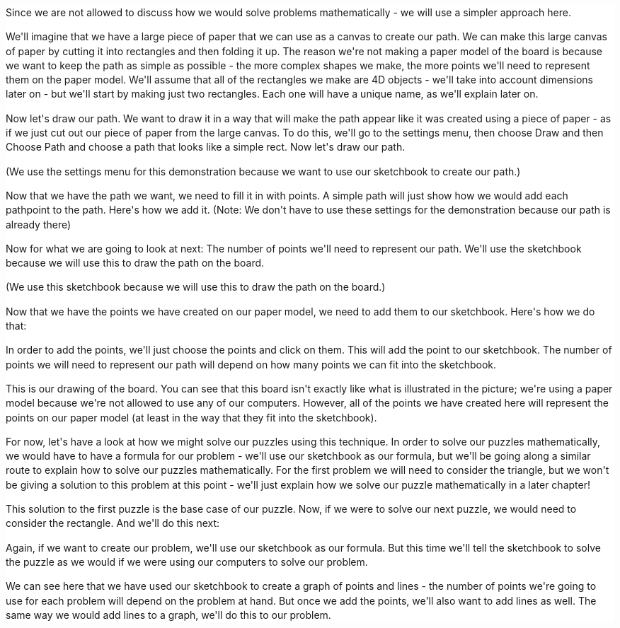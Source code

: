 Since we are not allowed to discuss how we would solve problems mathematically - we will use a simpler approach here.

We'll imagine that we have a large piece of paper that we can use as a canvas to create our path. We can make this large canvas of paper by cutting it into rectangles and then folding it up. The reason we're not making a paper model of the board is because we want to keep the path as simple as possible - the more complex shapes we make, the more points we'll need to represent them on the paper model. We'll assume that all of the rectangles we make are 4D objects - we'll take into account dimensions later on - but we'll start by making just two rectangles. Each one will have a unique name, as we'll explain later on.

Now let's draw our path. We want to draw it in a way that will make the path appear like it was created using a piece of paper - as if we just cut out our piece of paper from the large canvas. To do this, we'll go to the settings menu, then choose Draw and then Choose Path and choose a path that looks like a simple rect. Now let's draw our path.

(We use the settings menu for this demonstration because we want to use our sketchbook to create our path.)

Now that we have the path we want, we need to fill it in with points. A simple path will just show how we would add each pathpoint to the path. Here's how we add it.
(Note: We don't have to use these settings for the demonstration because our path is already there)

Now for what we are going to look at next: The number of points we'll need to represent our path. We'll use the sketchbook because we will use this to draw the path on the board.

(We use this sketchbook because we will use this to draw the path on the board.)

Now that we have the points we have created on our paper model, we need to add them to our sketchbook. Here's how we do that:

In order to add the points, we'll just choose the points and click on them. This will add the point to our sketchbook. The number of points we will need to represent our path will depend on how many points we can fit into the sketchbook.

This is our drawing of the board. You can see that this board isn't exactly like what is illustrated in the picture; we're using a paper model because we're not allowed to use any of our computers. However, all of the points we have created here will represent the points on our paper model (at least in the way that they fit into the sketchbook).

For now, let's have a look at how we might solve our puzzles using this technique. In order to solve our puzzles mathematically, we would have to have a formula for our problem - we'll use our sketchbook as our formula, but we'll be going along a similar route to explain how to solve our puzzles mathematically. For the first problem we will need to consider the triangle, but we won't be giving a solution to this problem at this point - we'll just explain how we solve our puzzle mathematically in a later chapter!

This solution to the first puzzle is the base case of our puzzle. Now, if we were to solve our next puzzle, we would need to consider the rectangle. And we'll do this next:

Again, if we want to create our problem, we'll use our sketchbook as our formula. But this time we'll tell the sketchbook to solve the puzzle as we would if we were using our computers to solve our problem.

We can see here that we have used our sketchbook to create a graph of points and lines - the number of points we're going to use for each problem will depend on the problem at hand. But once we add the points, we'll also want to add lines as well. The same way we would add lines to a graph, we'll do this to our problem.
